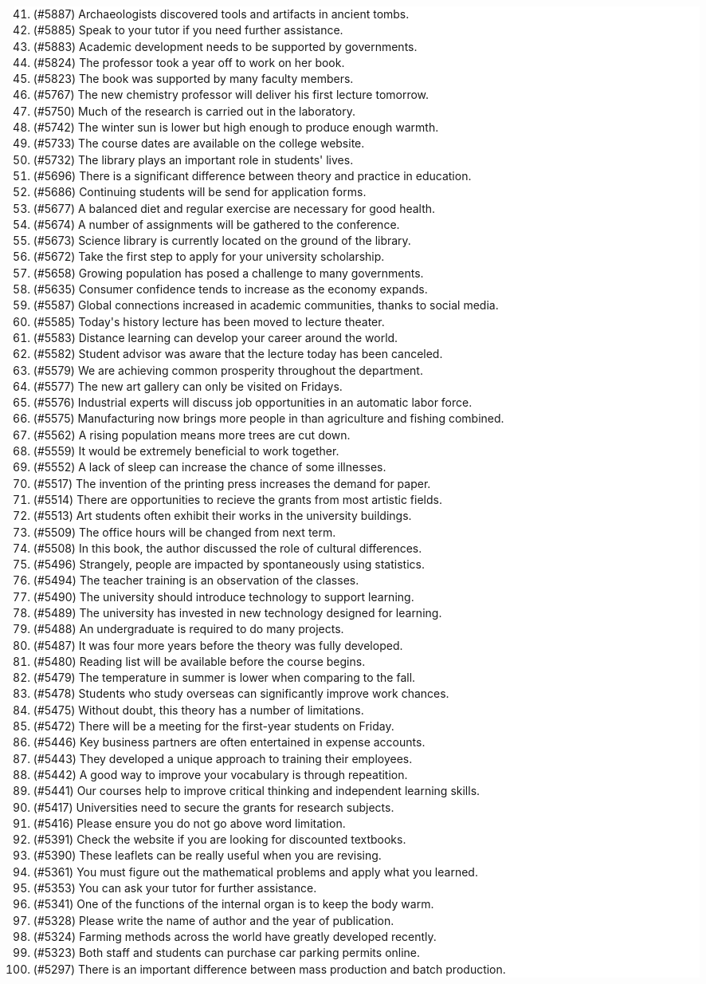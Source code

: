41. (#5887) Archaeologists discovered tools and artifacts in ancient tombs.
42. (#5885) Speak to your tutor if you need further assistance.
43. (#5883) Academic development needs to be supported by governments.
44. (#5824) The professor took a year off to work on her book.
45. (#5823) The book was supported by many faculty members.
46. (#5767) The new chemistry professor will deliver his first lecture tomorrow.
47. (#5750) Much of the research is carried out in the laboratory.
48. (#5742) The winter sun is lower but high enough to produce enough warmth.
49. (#5733) The course dates are available on the college website.
50. (#5732) The library plays an important role in students' lives.
51. (#5696) There is a significant difference between theory and practice in education.
52. (#5686) Continuing students will be send for application forms.
53. (#5677) A balanced diet and regular exercise are necessary for good health.
54. (#5674) A number of assignments will be gathered to the conference.
55. (#5673) Science library is currently located on the ground of the library.
56. (#5672) Take the first step to apply for your university scholarship.
57. (#5658) Growing population has posed a challenge to many governments.
58. (#5635) Consumer confidence tends to increase as the economy expands.
59. (#5587) Global connections increased in academic communities, thanks to social media.
60. (#5585) Today's history lecture has been moved to lecture theater.
61. (#5583) Distance learning can develop your career around the world.
62. (#5582) Student advisor was aware that the lecture today has been canceled.
63. (#5579) We are achieving common prosperity throughout the department.
64. (#5577) The new art gallery can only be visited on Fridays.
65. (#5576) Industrial experts will discuss job opportunities in an automatic labor force.
66. (#5575) Manufacturing now brings more people in than agriculture and fishing combined.
67. (#5562) A rising population means more trees are cut down.
68. (#5559) It would be extremely beneficial to work together.
69. (#5552) A lack of sleep can increase the chance of some illnesses.
70. (#5517) The invention of the printing press increases the demand for paper.
71. (#5514) There are opportunities to recieve the grants from most artistic fields.
72. (#5513) Art students often exhibit their works in the university buildings.
73. (#5509) The office hours will be changed from next term.
74. (#5508) In this book, the author discussed the role of cultural differences.
75. (#5496) Strangely, people are impacted by spontaneously using statistics.
76. (#5494) The teacher training is an observation of the classes.
77. (#5490) The university should introduce technology to support learning.
78. (#5489) The university has invested in new technology designed for learning.
79. (#5488) An undergraduate is required to do many projects.
80. (#5487) It was four more years before the theory was fully developed.
81. (#5480) Reading list will be available before the course begins.
82. (#5479) The temperature in summer is lower when comparing to the fall.
83. (#5478) Students who study overseas can significantly improve work chances.
84. (#5475) Without doubt, this theory has a number of limitations.
85. (#5472) There will be a meeting for the first-year students on Friday.
86. (#5446) Key business partners are often entertained in expense accounts.
87. (#5443) They developed a unique approach to training their employees.
88. (#5442) A good way to improve your vocabulary is through repeatition.
89. (#5441) Our courses help to improve critical thinking and independent learning skills.
90. (#5417) Universities need to secure the grants for research subjects.
91. (#5416) Please ensure you do not go above word limitation.
92. (#5391) Check the website if you are looking for discounted textbooks.
93. (#5390) These leaflets can be really useful when you are revising.
94. (#5361) You must figure out the mathematical problems and apply what you learned.
95. (#5353) You can ask your tutor for further assistance.
96. (#5341) One of the functions of the internal organ is to keep the body warm.
97. (#5328) Please write the name of author and the year of publication.
98. (#5324) Farming methods across the world have greatly developed recently.
99. (#5323) Both staff and students can purchase car parking permits online.
100. (#5297) There is an important difference between mass production and batch production.
